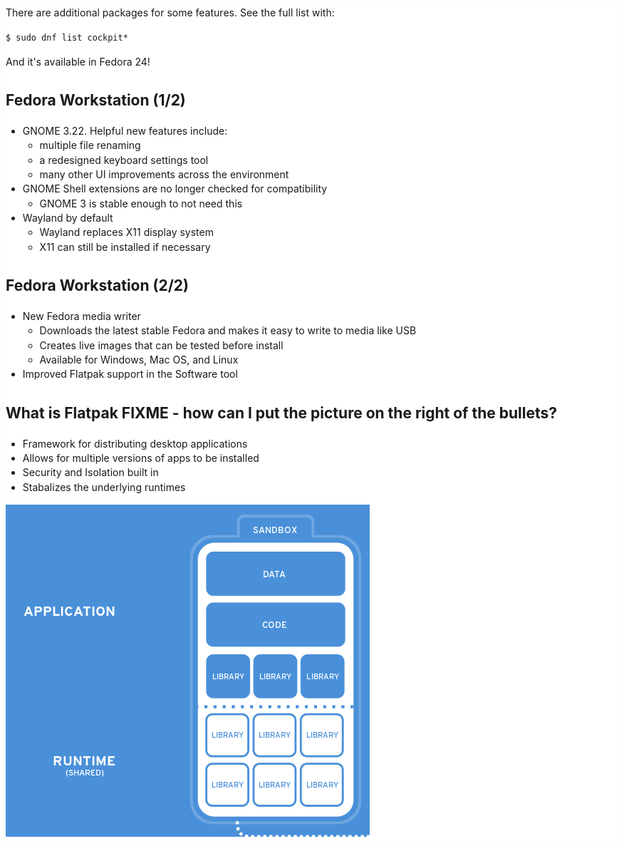 There are additional packages for some features.  See the full list with:

    $ sudo dnf list cockpit*

And it's available in Fedora 24!


## Fedora Workstation (1/2)

- GNOME 3.22. Helpful new features include:
  - multiple file renaming
  - a redesigned keyboard settings tool
  - many other UI improvements across the environment
- GNOME Shell extensions are no longer checked for compatibility
  - GNOME 3 is stable enough to not need this
- Wayland by default
  - Wayland replaces X11 display system
  - X11 can still be installed if necessary


## Fedora Workstation (2/2)

- New Fedora media writer
  - Downloads the latest stable Fedora and makes it easy to write to media like USB
  - Creates live images that can be tested before install
  - Available for Windows, Mac OS, and Linux
- Improved Flatpak support in the Software tool


## What is Flatpak FIXME - how can I put the picture on the right of the bullets?

* Framework for distributing desktop applications
* Allows for multiple versions of apps to be installed
* Security and Isolation built in
* Stabalizes the underlying runtimes

![Flatpak Sandbox](flatpak.png)
